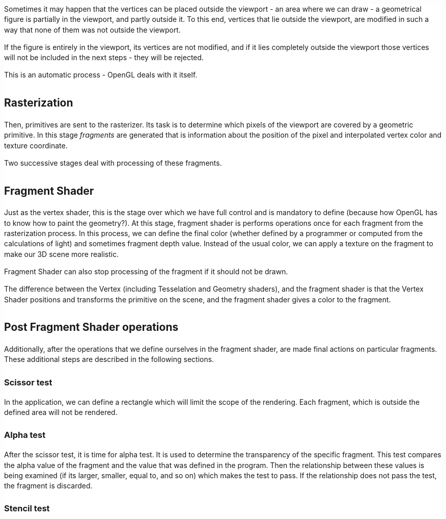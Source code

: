 Sometimes it may happen that the vertices can be placed outside the viewport - an area where we can draw - a geometrical figure is partially in the viewport, and partly outside it. To this end, vertices that lie outside the viewport, are modified in such a way that none of them was not outside the viewport.

If the figure is entirely in the viewport, its vertices are not modified, and if it lies completely outside the viewport those vertices will not be included in the next steps - they will be rejected.

This is an automatic process - OpenGL deals with it itself.

## Rasterization

Then, primitives are sent to the rasterizer. Its task is to determine which pixels of the viewport are covered by a geometric primitive. In this stage _fragments_ are generated that is information about the position of the pixel and interpolated vertex color and texture coordinate.

Two successive stages deal with processing of these fragments.

## Fragment Shader

Just as the vertex shader, this is the stage over which we have full control and is mandatory to define (because how OpenGL has to know how to paint the geometry?). At this stage, fragment shader is performs operations once for each fragment from the rasterization process. In this process, we can define the final color (whether defined by a programmer or computed from the calculations of light) and sometimes fragment depth value. Instead of the usual color, we can apply a texture on the fragment to make our 3D scene more realistic.

Fragment Shader can also stop processing of the fragment if it should not be drawn.

The difference between the Vertex (including Tesselation and Geometry shaders), and the fragment shader is that the Vertex Shader positions and transforms the primitive on the scene, and the fragment shader gives a color to the fragment.

## Post Fragment Shader operations

Additionally, after the operations that we define ourselves in the fragment shader, are made final actions on particular fragments. These additional steps are described in the following sections.

### Scissor test

In the application, we can define a rectangle which will limit the scope of the rendering. Each fragment, which is outside the defined area will not be rendered.

### Alpha test

After the scissor test, it is time for alpha test. It is used to determine the transparency of the specific fragment. This test compares the alpha value of the fragment and the value that was defined in the program. Then the relationship between these values is being examined (if its larger, smaller, equal to, and so on) which makes the test to pass. If the relationship does not pass the test, the fragment is discarded.

### Stencil test
